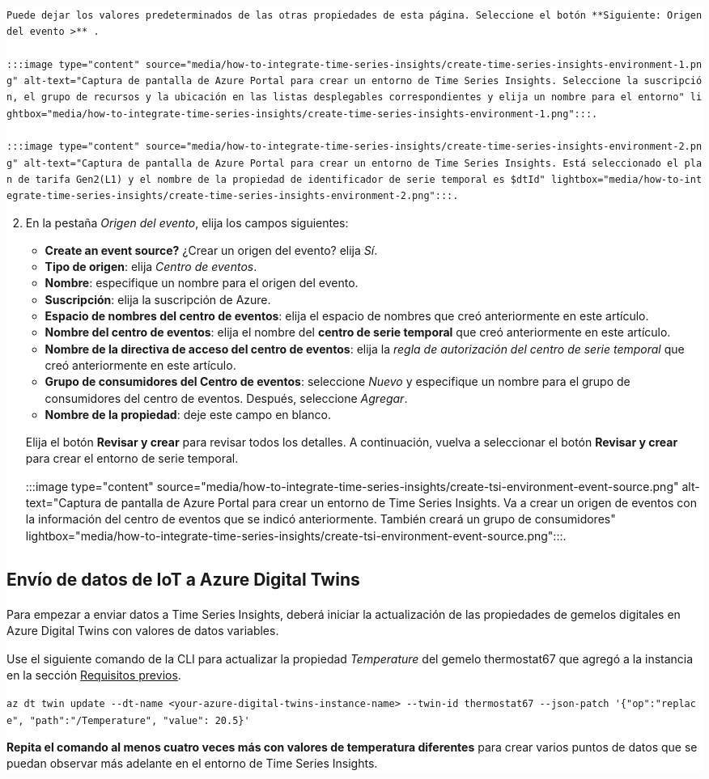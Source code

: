     Puede dejar los valores predeterminados de las otras propiedades de esta página. Seleccione el botón **Siguiente: Origen del evento >** .

    :::image type="content" source="media/how-to-integrate-time-series-insights/create-time-series-insights-environment-1.png" alt-text="Captura de pantalla de Azure Portal para crear un entorno de Time Series Insights. Seleccione la suscripción, el grupo de recursos y la ubicación en las listas desplegables correspondientes y elija un nombre para el entorno" lightbox="media/how-to-integrate-time-series-insights/create-time-series-insights-environment-1.png":::.
        
    :::image type="content" source="media/how-to-integrate-time-series-insights/create-time-series-insights-environment-2.png" alt-text="Captura de pantalla de Azure Portal para crear un entorno de Time Series Insights. Está seleccionado el plan de tarifa Gen2(L1) y el nombre de la propiedad de identificador de serie temporal es $dtId" lightbox="media/how-to-integrate-time-series-insights/create-time-series-insights-environment-2.png":::.

2. En la pestaña *Origen del evento*, elija los campos siguientes:

   * **Create an event source?** ¿Crear un origen del evento? elija *Sí*.
   * **Tipo de origen**: elija *Centro de eventos*.
   * **Nombre**: especifique un nombre para el origen del evento.
   * **Suscripción**: elija la suscripción de Azure.
   * **Espacio de nombres del centro de eventos**: elija el espacio de nombres que creó anteriormente en este artículo.
   * **Nombre del centro de eventos**: elija el nombre del **centro de serie temporal** que creó anteriormente en este artículo.
   * **Nombre de la directiva de acceso del centro de eventos**: elija la *regla de autorización del centro de serie temporal* que creó anteriormente en este artículo.
   * **Grupo de consumidores del Centro de eventos**: seleccione *Nuevo* y especifique un nombre para el grupo de consumidores del centro de eventos. Después, seleccione *Agregar*.
   * **Nombre de la propiedad**: deje este campo en blanco.
    
    Elija el botón **Revisar y crear** para revisar todos los detalles. A continuación, vuelva a seleccionar el botón **Revisar y crear** para crear el entorno de serie temporal.

    :::image type="content" source="media/how-to-integrate-time-series-insights/create-tsi-environment-event-source.png" alt-text="Captura de pantalla de Azure Portal para crear un entorno de Time Series Insights. Va a crear un origen de eventos con la información del centro de eventos que se indicó anteriormente. También creará un grupo de consumidores" lightbox="media/how-to-integrate-time-series-insights/create-tsi-environment-event-source.png":::.

## <a name="send-iot-data-to-azure-digital-twins"></a>Envío de datos de IoT a Azure Digital Twins

Para empezar a enviar datos a Time Series Insights, deberá iniciar la actualización de las propiedades de gemelos digitales en Azure Digital Twins con valores de datos variables.

Use el siguiente comando de la CLI para actualizar la propiedad *Temperature* del gemelo thermostat67 que agregó a la instancia en la sección [Requisitos previos](#prerequisites).

```azurecli-interactive
az dt twin update --dt-name <your-azure-digital-twins-instance-name> --twin-id thermostat67 --json-patch '{"op":"replace", "path":"/Temperature", "value": 20.5}'
```

**Repita el comando al menos cuatro veces más con valores de temperatura diferentes** para crear varios puntos de datos que se puedan observar más adelante en el entorno de Time Series Insights.
